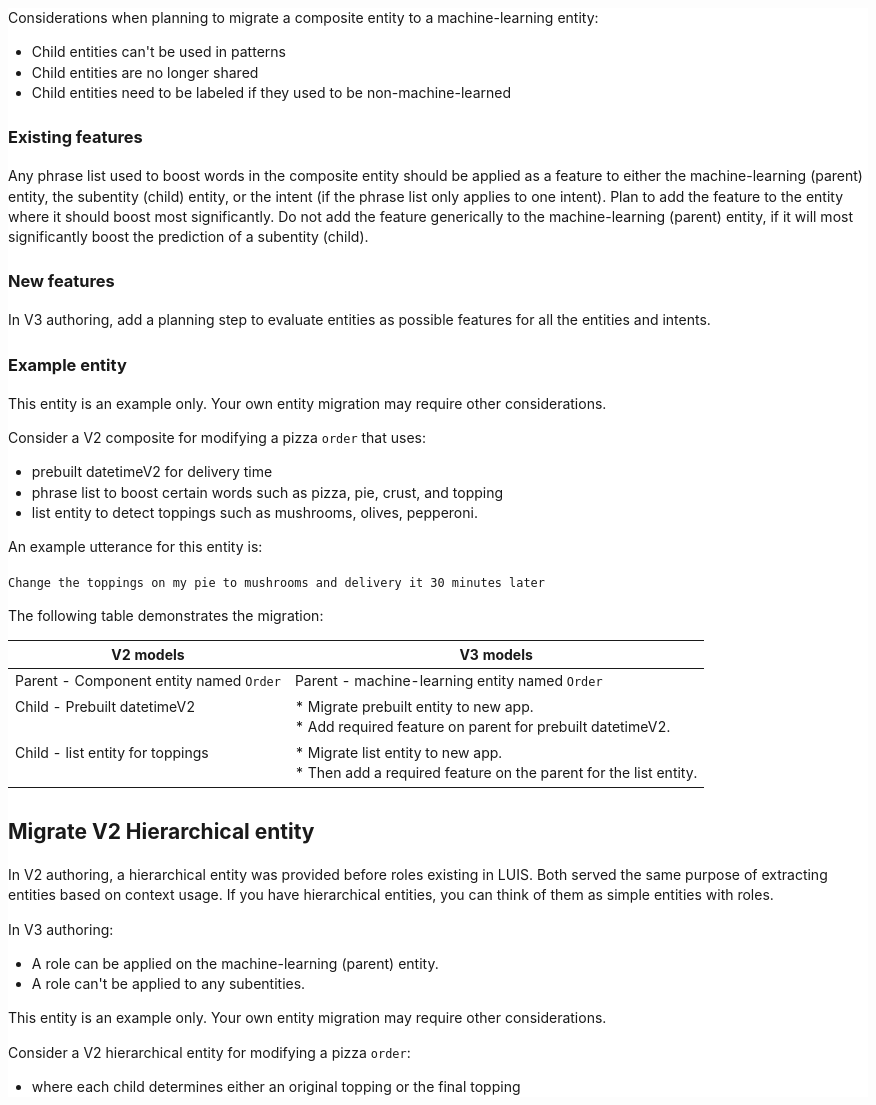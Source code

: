 Considerations when planning to migrate a composite entity to a machine-learning entity:
* Child entities can't be used in patterns
* Child entities are no longer shared
* Child entities need to be labeled if they used to be non-machine-learned

### Existing features

Any phrase list used to boost words in the composite entity should be applied as a feature to either the machine-learning (parent) entity, the subentity (child) entity, or the intent (if the phrase list only applies to one intent). Plan to add the feature to the entity where it should boost most significantly. Do not add the feature generically to the machine-learning (parent) entity, if it will most significantly boost the prediction of a subentity (child).

### New features

In V3 authoring, add a planning step to evaluate entities as possible features for all the entities and intents.

### Example entity

This entity is an example only. Your own entity migration may require other considerations.

Consider a V2 composite for modifying a pizza `order` that uses:
* prebuilt datetimeV2 for delivery time
* phrase list to boost certain words such as pizza, pie, crust, and topping
* list entity to detect toppings such as mushrooms, olives, pepperoni.

An example utterance for this entity is:

`Change the toppings on my pie to mushrooms and delivery it 30 minutes later`

The following table demonstrates the migration:

|V2 models|V3 models|
|--|--|
|Parent - Component entity named `Order`|Parent - machine-learning entity named `Order`|
|Child - Prebuilt datetimeV2|* Migrate prebuilt entity to new app.<br>* Add required feature on parent for prebuilt datetimeV2.|
|Child - list entity for toppings|* Migrate list entity to new app.<br>* Then add a required feature on the parent for the list entity.|


## Migrate V2 Hierarchical entity

In V2 authoring, a hierarchical entity was provided before roles existing in LUIS. Both served the same purpose of extracting entities based on context usage. If you have hierarchical entities, you can think of them as simple entities with roles.

In V3 authoring:
* A role can be applied on the machine-learning (parent) entity.
* A role can't be applied to any subentities.

This entity is an example only. Your own entity migration may require other considerations.

Consider a V2 hierarchical entity for modifying a pizza `order`:
* where each child determines either an original topping or the final topping
